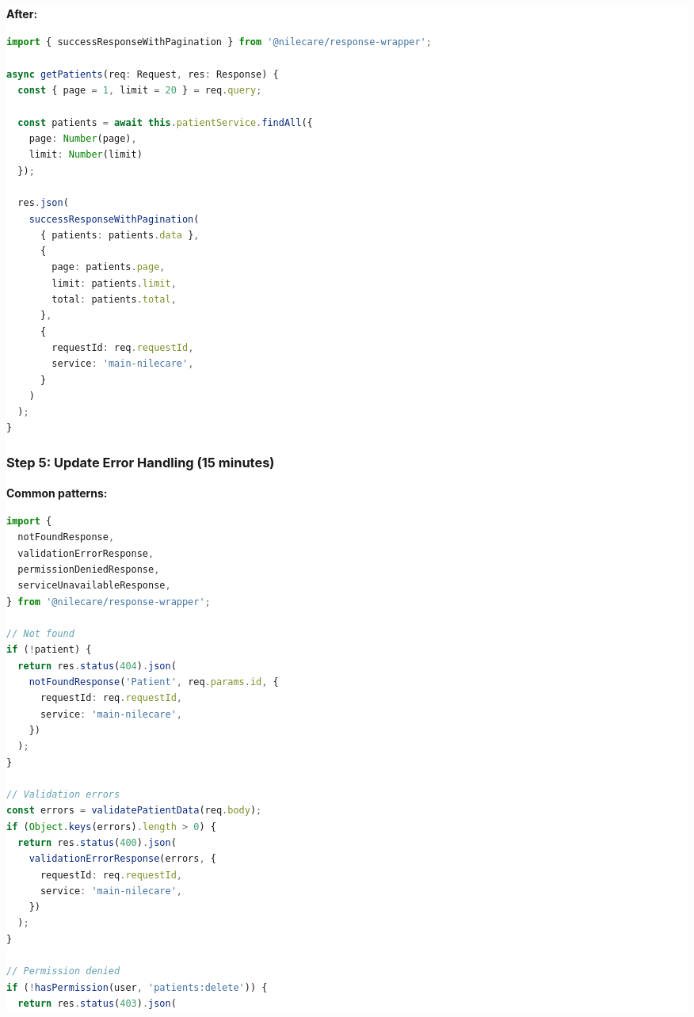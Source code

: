 **After:**
```typescript
import { successResponseWithPagination } from '@nilecare/response-wrapper';

async getPatients(req: Request, res: Response) {
  const { page = 1, limit = 20 } = req.query;
  
  const patients = await this.patientService.findAll({ 
    page: Number(page), 
    limit: Number(limit) 
  });
  
  res.json(
    successResponseWithPagination(
      { patients: patients.data },
      {
        page: patients.page,
        limit: patients.limit,
        total: patients.total,
      },
      {
        requestId: req.requestId,
        service: 'main-nilecare',
      }
    )
  );
}
```

### Step 5: Update Error Handling (15 minutes)

**Common patterns:**

```typescript
import {
  notFoundResponse,
  validationErrorResponse,
  permissionDeniedResponse,
  serviceUnavailableResponse,
} from '@nilecare/response-wrapper';

// Not found
if (!patient) {
  return res.status(404).json(
    notFoundResponse('Patient', req.params.id, {
      requestId: req.requestId,
      service: 'main-nilecare',
    })
  );
}

// Validation errors
const errors = validatePatientData(req.body);
if (Object.keys(errors).length > 0) {
  return res.status(400).json(
    validationErrorResponse(errors, {
      requestId: req.requestId,
      service: 'main-nilecare',
    })
  );
}

// Permission denied
if (!hasPermission(user, 'patients:delete')) {
  return res.status(403).json(
```